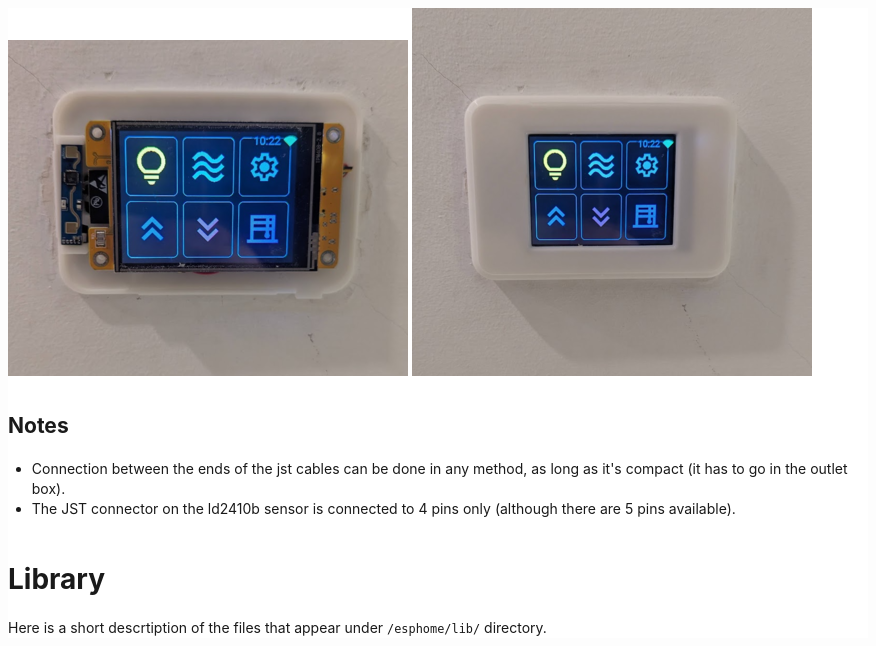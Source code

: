 <img src="/images/wall-1.png" />
<img src="/images/wall-2.png" />

## Notes

* Connection between the ends of the jst cables can be done in any method, as long as it's compact (it has to go in the outlet box).
* The JST connector on the ld2410b sensor is connected to 4 pins only (although there are 5 pins available).

# Library

Here is a short descrtiption of the files that appear under ```/esphome/lib/``` directory.
